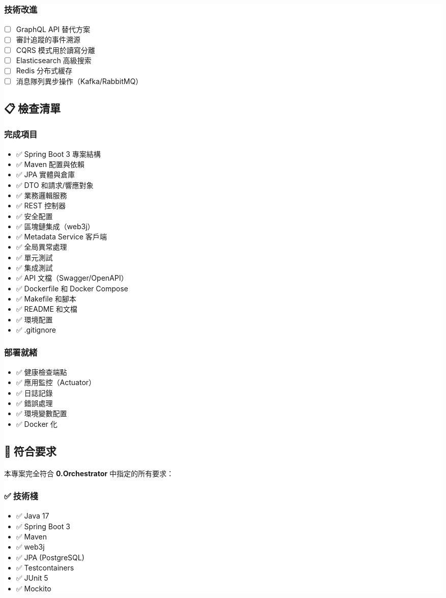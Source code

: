 ### 技術改進

- [ ] GraphQL API 替代方案
- [ ] 審計追蹤的事件溯源
- [ ] CQRS 模式用於讀寫分離
- [ ] Elasticsearch 高級搜索
- [ ] Redis 分布式緩存
- [ ] 消息隊列異步操作（Kafka/RabbitMQ）

## 📋 檢查清單

### 完成項目

- ✅ Spring Boot 3 專案結構
- ✅ Maven 配置與依賴
- ✅ JPA 實體與倉庫
- ✅ DTO 和請求/響應對象
- ✅ 業務邏輯服務
- ✅ REST 控制器
- ✅ 安全配置
- ✅ 區塊鏈集成（web3j）
- ✅ Metadata Service 客戶端
- ✅ 全局異常處理
- ✅ 單元測試
- ✅ 集成測試
- ✅ API 文檔（Swagger/OpenAPI）
- ✅ Dockerfile 和 Docker Compose
- ✅ Makefile 和腳本
- ✅ README 和文檔
- ✅ 環境配置
- ✅ .gitignore

### 部署就緒

- ✅ 健康檢查端點
- ✅ 應用監控（Actuator）
- ✅ 日誌記錄
- ✅ 錯誤處理
- ✅ 環境變數配置
- ✅ Docker 化

## 🎯 符合要求

本專案完全符合 **0.Orchestrator** 中指定的所有要求：

### ✅ 技術棧

- ✅ Java 17
- ✅ Spring Boot 3
- ✅ Maven
- ✅ web3j
- ✅ JPA (PostgreSQL)
- ✅ Testcontainers
- ✅ JUnit 5
- ✅ Mockito
